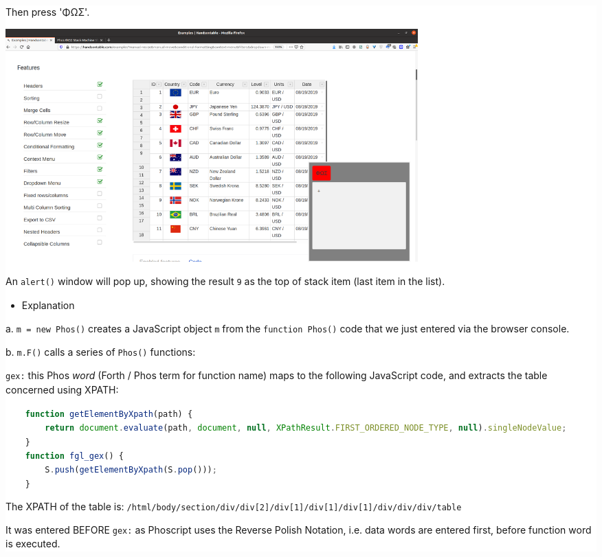 Then press 'ΦΩΣ'.

<img src="https://github.com/udexon/MI4/blob/master/img/T002_Phos_box.png" width=600>

An `alert()` window will pop up, showing the result `9` as the top of stack item (last item in the list).

- Explanation

a. `m = new Phos()` creates a JavaScript object `m` from the `function Phos()` code that we just entered via the browser console.

b. `m.F()` calls a series of `Phos()` functions:

`gex:` this Phos _word_ (Forth / Phos term for function name) maps to the following JavaScript code, and extracts the table concerned using XPATH:
```js
    function getElementByXpath(path) {
        return document.evaluate(path, document, null, XPathResult.FIRST_ORDERED_NODE_TYPE, null).singleNodeValue;
    }
    function fgl_gex() {
        S.push(getElementByXpath(S.pop()));
    }
```

The XPATH of the table is:
`/html/body/section/div/div[2]/div[1]/div[1]/div[1]/div/div/div/table`

It was entered BEFORE `gex:` as Phoscript uses the Reverse Polish Notation, i.e. data words are entered first, before function word is executed.
